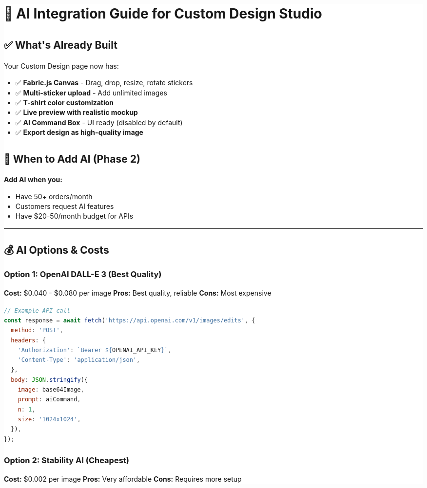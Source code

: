 # 🤖 AI Integration Guide for Custom Design Studio

## ✅ What's Already Built

Your Custom Design page now has:
- ✅ **Fabric.js Canvas** - Drag, drop, resize, rotate stickers
- ✅ **Multi-sticker upload** - Add unlimited images
- ✅ **T-shirt color customization**
- ✅ **Live preview with realistic mockup**
- ✅ **AI Command Box** - UI ready (disabled by default)
- ✅ **Export design as high-quality image**

## 🚀 When to Add AI (Phase 2)

**Add AI when you:**
- Have 50+ orders/month
- Customers request AI features
- Have $20-50/month budget for APIs

---

## 💰 AI Options & Costs

### Option 1: OpenAI DALL-E 3 (Best Quality)
**Cost:** $0.040 - $0.080 per image
**Pros:** Best quality, reliable
**Cons:** Most expensive

```javascript
// Example API call
const response = await fetch('https://api.openai.com/v1/images/edits', {
  method: 'POST',
  headers: {
    'Authorization': `Bearer ${OPENAI_API_KEY}`,
    'Content-Type': 'application/json',
  },
  body: JSON.stringify({
    image: base64Image,
    prompt: aiCommand,
    n: 1,
    size: '1024x1024',
  }),
});
```

### Option 2: Stability AI (Cheapest)
**Cost:** $0.002 per image
**Pros:** Very affordable
**Cons:** Requires more setup
